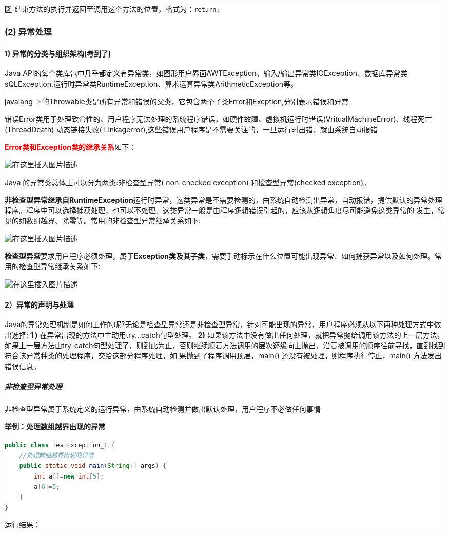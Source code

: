 :two: 结束方法的执行并返回至调用这个方法的位置，格式为：`return;`

### (2) 异常处理

#### 1) 异常的分类与组织架构(考到了)

Java API的每个类库包中几乎都定义有异常类，如图形用户界面AWTException、输入/输出异常类IOException、数据库异常类sQLException.运行时异常类RuntimeException、算术运算异常类ArithmeticException等。

javalang 下的Throwable类是所有异常和错误的父类，它包含两个子类Error和Excption,分别表示错误和异常

错误Error类用于处理致命性的、用户程序无法处理的系统程序错误，如硬件故障、虚拟机运行时错误(VritualMachineError)、线程死亡(ThreadDeath).动态链接失败( Linkagerror),这些错误用户程序是不需要关注的，一旦运行时出错，就由系统自动报错

<font color="red">**Error类和Exception类的继承关系**</font>如下：

![在这里插入图片描述](https://raw.githubusercontent.com/yijunquan-afk/img-bed-1/main/imges3/%2092f2e4b3d12a480d8d20adcd6cdc596b.png)

Java 的异常类总体上可以分为两类:非检查型异常( non-checked exception) 和检查型异常(checked exception)。

**非检查型异常继承自RuntimeException**运行时异常，这类异常是不需要检测的，由系统自动检测出异常，自动报错，提供默认的异常处理程序。程序中可以选择捕获处理，也可以不处理。这类异常一般是由程序逻辑错误引起的，应该从逻辑角度尽可能避免这类异常的
发生，常见的如数组越界、除零等。常用的非检查型异常继承关系如下:

![在这里插入图片描述](https://raw.githubusercontent.com/yijunquan-afk/img-bed-1/main/imges3/%20072ceeac7336491ebc1849bc3d881c5b.png)

**检查型异常**要求用户程序必须处理，属于**Exception类及其子类**，需要手动标示在什么位置可能出现异常、如何捕获异常以及如何处理。常用的检查型异常继承关系如下:

![在这里插入图片描述](https://raw.githubusercontent.com/yijunquan-afk/img-bed-1/main/imges3/%205afe42f079b74fba8c08908a844e7920.png)



#### 2）异常的声明与处理

Java的异常处理机制是如何工作的呢?无论是检查型异常还是非检查型异常，针对可能出现的异常，用户程序必须从以下两种处理方式中做出选择:
**1 )** 在异常出现的方法中主动用try...catch句型处理。
**2)** 如果该方法中没有做出任何处理，就把异常抛给调用该方法的上一层方法，如果上一层方法由try-catch句型处理了，则到此为止，否则继续顺着方法调用的层次逐级向上抛出，沿着被调用的顺序往前寻找，直到找到符合该异常种类的处理程序，交给这部分程序处理，如
果抛到了程序调用顶层，main() 还没有被处理，则程序执行停止，main()  方法发出错误信息。

##### 非检查型异常处理

非检查型异常属于系统定义的运行异常，由系统自动检测并做出默认处理，用户程序不必做任何事情

**举例：处理数组越界出现的异常**

```java
public class TestException_1 {
    //处理数组越界出现的异常
    public static void main(String[] args) {
        int a[]=new int[5];
        a[6]=5;
    }
}
```

运行结果：
